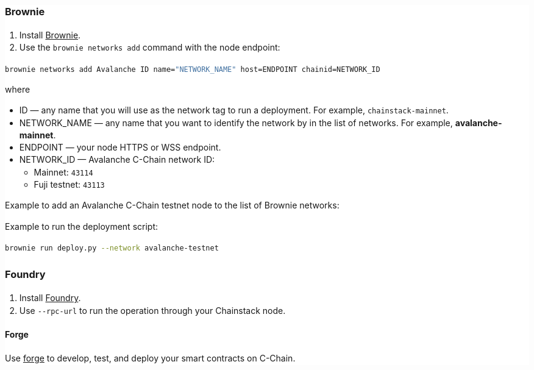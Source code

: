 </template>
</CodeSwitcher>

### Brownie

1. Install [Brownie](https://eth-brownie.readthedocs.io/en/stable/install.html).
1. Use the `brownie networks add` command with the node endpoint:

``` sh
brownie networks add Avalanche ID name="NETWORK_NAME" host=ENDPOINT chainid=NETWORK_ID
```

where

* ID — any name that you will use as the network tag to run a deployment. For example, `chainstack-mainnet`.
* NETWORK_NAME — any name that you want to identify the network by in the list of networks. For example, **avalanche-mainnet**.
* ENDPOINT — your node HTTPS or WSS endpoint.
* NETWORK_ID — Avalanche C-Chain network ID:
  * Mainnet: `43114`
  * Fuji testnet: `43113`

Example to add an Avalanche C-Chain testnet node to the list of Brownie networks:

<CodeSwitcher :languages="{kp:'Key-protected',pp:'Password-protected'}">
<template v-slot:kp>

``` sh
brownie networks add Avalanche avalanche-testnet name="Avalanche Fuji testnet" host=https://nd-123-456-789.p2pify.com/3c6e0b8a9c15224a8228b9a98ca1531d/ext/bc/C/rpc chainid=43113
```

</template>
<template v-slot:pp>

``` sh
brownie networks add Avalanche avalanche-testnet name="Avalanche Fuji testnet" host=https://user-name:pass-word-pass-word-pass-word@nd-123-456-789.p2pify.com/ext/bc/C/rpc chainid=43113
```

</template>
</CodeSwitcher>

Example to run the deployment script:

``` sh
brownie run deploy.py --network avalanche-testnet
```

### Foundry

1. Install [Foundry](https://github.com/gakonst/foundry/).
1. Use `--rpc-url` to run the operation through your Chainstack node.

#### Forge

Use [forge](https://github.com/gakonst/foundry/tree/master/forge) to develop, test, and deploy your smart contracts on C-Chain.
